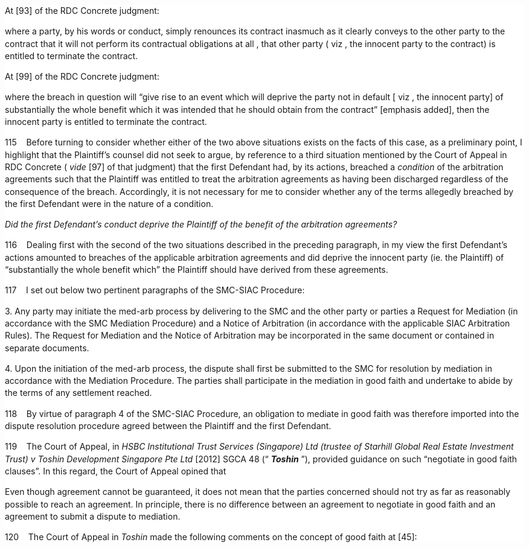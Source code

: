  At [93] of the RDC Concrete judgment: 

 where a party, by his words or conduct, simply renounces its contract inasmuch as it clearly conveys to the other party to the contract that it will not perform its contractual obligations at all , that other party ( viz , the innocent party to the contract) is entitled to terminate the contract. 

 At [99] of the RDC Concrete judgment: 

 where the breach in question will “give rise to an event which will deprive the party not in default [ viz , the innocent party] of substantially the whole benefit which it was intended that he should obtain from the contract” [emphasis added], then the innocent party is entitled to terminate the contract. 


115    Before turning to consider whether either of the two above situations exists on the facts of this case, as a preliminary point, I highlight that the Plaintiff’s counsel did not seek to argue, by reference to a third situation mentioned by the Court of Appeal in RDC Concrete ( _vide_ [97] of that judgment) that the first Defendant had, by its actions, breached a _condition_ of the arbitration agreements such that the Plaintiff was entitled to treat the arbitration agreements as having been discharged regardless of the consequence of the breach. Accordingly, it is not necessary for me to consider whether any of the terms allegedly breached by the first Defendant were in the nature of a condition. 

_Did the first Defendant’s conduct deprive the Plaintiff of the benefit of the arbitration agreements?_ 

116    Dealing first with the second of the two situations described in the preceding paragraph, in my view the first Defendant’s actions amounted to breaches of the applicable arbitration agreements and did deprive the innocent party (ie. the Plaintiff) of “substantially the whole benefit which” the Plaintiff should have derived from these agreements. 

117    I set out below two pertinent paragraphs of the SMC-SIAC Procedure: 

3\. Any party may initiate the med-arb process by delivering to the SMC and the other party or parties a Request for Mediation (in accordance with the SMC Mediation Procedure) and a Notice of Arbitration (in accordance with the applicable SIAC Arbitration Rules). The Request for     Mediation and the Notice of Arbitration may be incorporated in the same document or contained in separate documents. 

4\. Upon the initiation of the med-arb process, the dispute shall first be submitted to the SMC for resolution by mediation in accordance with the Mediation Procedure. The parties shall participate in the mediation in good faith and undertake to abide by the terms of any settlement reached. 

118    By virtue of paragraph 4 of the SMC-SIAC Procedure, an obligation to mediate in good faith was therefore imported into the dispute resolution procedure agreed between the Plaintiff and the first Defendant. 

119    The Court of Appeal, in _HSBC Institutional Trust Services (Singapore) Ltd (trustee of Starhill Global Real Estate Investment Trust) v Toshin Development Singapore Pte Ltd_ <span class="citation">[2012] SGCA 48</span> (“ **_Toshin_** ”), provided guidance on such “negotiate in good faith clauses”. In this regard, the Court of Appeal opined that 

 Even though agreement cannot be guaranteed, it does not mean that the parties concerned should not try as far as reasonably possible to reach an agreement. In principle, there is no difference between an agreement to negotiate in good faith and an agreement to submit a dispute to mediation. 

120    The Court of Appeal in _Toshin_ made the following comments on the concept of good faith at [45]: 
